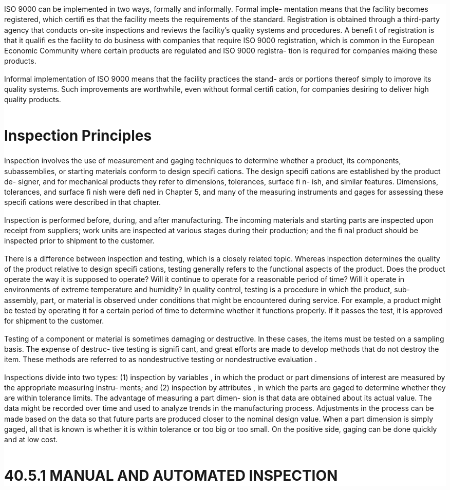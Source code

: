 ISO 9000 can be implemented in two ways, formally and informally. Formal imple- mentation means that the facility becomes registered, which certiﬁ  es that the facility  meets the requirements of the standard. Registration is obtained through a third-party  agency that conducts on-site inspections and reviews the facility’s quality systems  and procedures. A beneﬁ  t of registration is that it qualiﬁ  es the facility to do business  with companies that require ISO 9000 registration, which is common in the European  Economic Community where certain products are regulated and ISO 9000 registra- tion is required for companies making these products.  

Informal implementation of ISO 9000 means that the facility practices the stand- ards or portions thereof simply to improve its quality systems. Such improvements  are worthwhile, even without formal certiﬁ  cation, for companies desiring to deliver  high quality products.  

#  Inspection Principles  

Inspection  involves the use of measurement and gaging techniques to determine  whether a product, its components, subassemblies, or starting materials conform to  design speciﬁ  cations. The design speciﬁ  cations are established by the product de- signer, and for mechanical products they refer to dimensions, tolerances, surface ﬁ  n- ish, and similar features. Dimensions, tolerances, and surface ﬁ  nish were deﬁ  ned in  Chapter 5, and many of the measuring instruments and gages for assessing these  speciﬁ  cations were described in that chapter.  

Inspection is performed before, during, and after manufacturing. The incoming  materials and starting parts are inspected upon receipt from suppliers; work units  are inspected at various stages during their production; and the ﬁ  nal product should  be inspected prior to shipment to the customer.  

There is a difference between inspection and testing, which is a closely related  topic. Whereas inspection determines the quality of the product relative to design  speciﬁ  cations, testing generally refers to the functional aspects of the product. Does  the product operate the way it is supposed to operate? Will it continue to operate for  a reasonable period of time? Will it operate in environments of extreme temperature  and humidity? In quality control,  testing  is a procedure in which the product, sub- assembly, part, or material is observed under conditions that might be encountered  during service. For example, a product might be tested by operating it for a certain  period of time to determine whether it functions properly. If it passes the test, it is  approved for shipment to the customer.  

Testing of a component or material is sometimes damaging or destructive. In  these cases, the items must be tested on a sampling basis. The expense of destruc- tive testing is signiﬁ  cant, and great efforts are made to develop methods that do  not destroy the item. These methods are referred to as  nondestructive testing  or  nondestructive evaluation .  

Inspections divide into two types: (1)  inspection by variables , in which the product  or part dimensions of interest are measured by the appropriate measuring instru- ments; and (2)  inspection by attributes , in which the parts are gaged to determine  whether they are within tolerance limits. The advantage of measuring a part dimen- sion is that data are obtained about its actual value. The data might be recorded over  time and used to analyze trends in the manufacturing process. Adjustments in the  process can be made based on the data so that future parts are produced closer to  the nominal design value. When a part dimension is simply gaged, all that is known is  whether it is within tolerance or too big or too small. On the positive side, gaging can  be done quickly and at low cost.  

# 40.5.1  MANUAL AND AUTOMATED INSPECTION  
